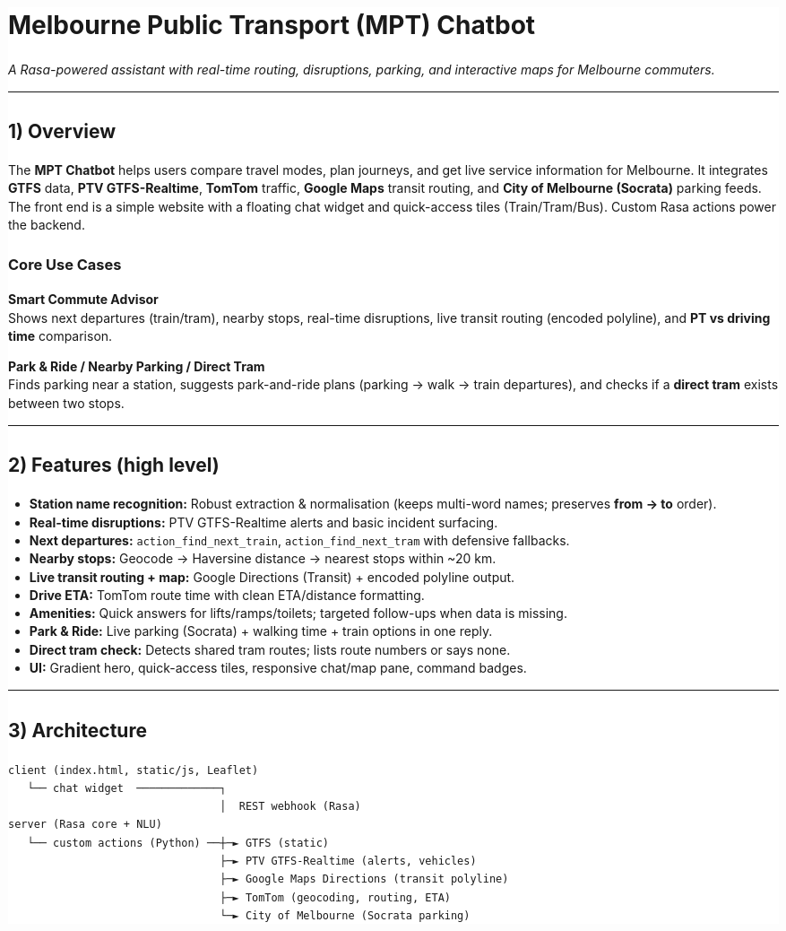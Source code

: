 # Melbourne Public Transport (MPT) Chatbot

*A Rasa-powered assistant with real-time routing, disruptions, parking, and interactive maps for Melbourne commuters.*

---

## 1) Overview

The **MPT Chatbot** helps users compare travel modes, plan journeys, and get live service information for Melbourne. It integrates **GTFS** data, **PTV GTFS-Realtime**, **TomTom** traffic, **Google Maps** transit routing, and **City of Melbourne (Socrata)** parking feeds.  
The front end is a simple website with a floating chat widget and quick-access tiles (Train/Tram/Bus). Custom Rasa actions power the backend.

### Core Use Cases

**Smart Commute Advisor**  
Shows next departures (train/tram), nearby stops, real-time disruptions, live transit routing (encoded polyline), and **PT vs driving time** comparison.

**Park & Ride / Nearby Parking / Direct Tram**  
Finds parking near a station, suggests park-and-ride plans (parking → walk → train departures), and checks if a **direct tram** exists between two stops.

---

## 2) Features (high level)

- **Station name recognition:** Robust extraction & normalisation (keeps multi-word names; preserves **from → to** order).
- **Real-time disruptions:** PTV GTFS-Realtime alerts and basic incident surfacing.
- **Next departures:** `action_find_next_train`, `action_find_next_tram` with defensive fallbacks.
- **Nearby stops:** Geocode → Haversine distance → nearest stops within ~20 km.
- **Live transit routing + map:** Google Directions (Transit) + encoded polyline output.
- **Drive ETA:** TomTom route time with clean ETA/distance formatting.
- **Amenities:** Quick answers for lifts/ramps/toilets; targeted follow-ups when data is missing.
- **Park & Ride:** Live parking (Socrata) + walking time + train options in one reply.
- **Direct tram check:** Detects shared tram routes; lists route numbers or says none.
- **UI:** Gradient hero, quick-access tiles, responsive chat/map pane, command badges.

---

## 3) Architecture

```
client (index.html, static/js, Leaflet)
   └── chat widget  ─────────────┐
                                 │  REST webhook (Rasa)
server (Rasa core + NLU)
   └── custom actions (Python) ──┼─► GTFS (static)
                                 ├─► PTV GTFS-Realtime (alerts, vehicles)
                                 ├─► Google Maps Directions (transit polyline)
                                 ├─► TomTom (geocoding, routing, ETA)
                                 └─► City of Melbourne (Socrata parking)
```
